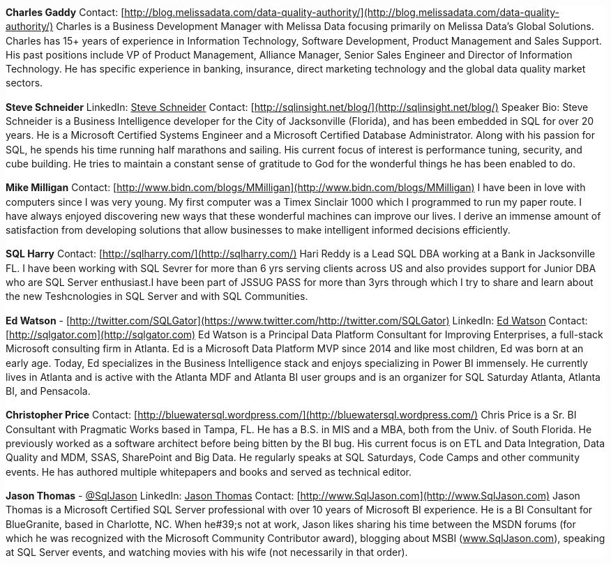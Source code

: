 **Charles Gaddy** 
Contact: [http://blog.melissadata.com/data-quality-authority/](http://blog.melissadata.com/data-quality-authority/)
Charles is a Business Development Manager with Melissa Data focusing primarily on Melissa Data’s Global Solutions. Charles has 15+ years of experience in Information Technology, Software Development, Product Management and Sales Support. His past positions include VP of Product Management, Alliance Manager, Senior Sales Engineer and Director of Information Technology. He has specific experience in banking, insurance, direct marketing technology and the global data quality market sectors.
 
**Steve Schneider** 
LinkedIn: [Steve Schneider](http://www.linkedin.com/in/steveschneider1/)
Contact: [http://sqlinsight.net/blog/](http://sqlinsight.net/blog/)
Speaker Bio:  Steve Schneider is a Business Intelligence developer for the City of Jacksonville (Florida), and has been embedded in SQL for over 20 years.  He is a Microsoft Certified Systems Engineer and a Microsoft Certified Database Administrator.  Along with his passion for SQL, he spends his time running half marathons and sailing.  His current focus of interest is performance tuning, security, and cube building.  He tries to maintain a constant sense of gratitude to God for the wonderful things he has been enabled to do.
 
**Mike Milligan** 
Contact: [http://www.bidn.com/blogs/MMilligan](http://www.bidn.com/blogs/MMilligan)
I have been in love with computers since I was very young.  My first computer was a Timex Sinclair 1000 which I programmed to run my paper route.  I have always enjoyed discovering new ways that these wonderful machines can improve our lives.  I derive an immense amount of satisfaction from developing solutions that allow businesses to make intelligent informed decisions efficiently.  
 
**SQL Harry** 
Contact: [http://sqlharry.com/](http://sqlharry.com/)
Hari Reddy is a Lead SQL DBA working at a Bank in Jacksonville FL. I have been working with SQL Sevrer for more than 6 yrs serving clients across US and also provides support for Junior DBA who are SQL Server enthusiast.I have been part of JSSUG  PASS for more than 3yrs through which I try to share and learn about the new Teshcnologies in SQL Server and with SQL Communities.
 
**Ed Watson**  - [http://twitter.com/SQLGator](https://www.twitter.com/http://twitter.com/SQLGator)
LinkedIn: [Ed Watson](http://www.linkedin.com/in/watsoned)
Contact: [http://sqlgator.com](http://sqlgator.com)
Ed Watson is a Principal Data Platform Consultant for Improving Enterprises, a full-stack Microsoft consulting firm in Atlanta.  Ed is a Microsoft Data Platform MVP since 2014 and like most children, Ed was born at an early age. Today, Ed specializes in the Business Intelligence stack and enjoys specializing in Power BI immensely.  He currently lives in Atlanta and is active with the Atlanta MDF and Atlanta BI user groups and is an organizer for SQL Saturday Atlanta, Atlanta BI, and Pensacola.
 
**Christopher Price** 
Contact: [http://bluewatersql.wordpress.com/](http://bluewatersql.wordpress.com/)
Chris Price is a Sr. BI Consultant with Pragmatic Works based in Tampa, FL. He has a B.S. in MIS and a MBA, both from the Univ. of South Florida. He previously worked as a software architect before being bitten by the BI bug. His current focus is on ETL and Data Integration, Data Quality and MDM, SSAS, SharePoint and Big Data. 
He regularly speaks at SQL Saturdays, Code Camps and other community events. He has authored multiple whitepapers and books and served as technical editor.

 
**Jason Thomas**  - [@SqlJason](https://www.twitter.com/@SqlJason)
LinkedIn: [Jason Thomas](https://www.linkedin.com/in/jasontomthomas)
Contact: [http://www.SqlJason.com](http://www.SqlJason.com)
Jason Thomas is a Microsoft Certified SQL Server professional with over 10 years of Microsoft BI experience. He is a BI Consultant for BlueGranite, based in Charlotte, NC. When he#39;s not at work, Jason likes sharing his time between the MSDN forums (for which he was recognized with the Microsoft Community Contributor award), blogging about MSBI (www.SqlJason.com), speaking at SQL Server events, and watching movies with his wife (not necessarily in that order).
 